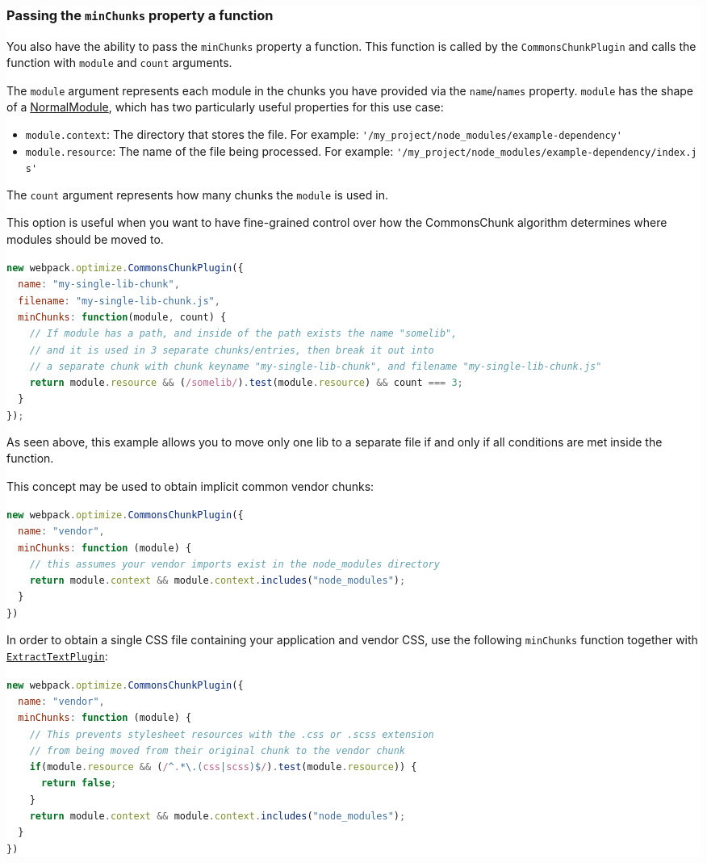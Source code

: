 
### Passing the `minChunks` property a function

You also have the ability to pass the `minChunks` property a function. This function is called by the `CommonsChunkPlugin` and calls the function with `module` and `count` arguments.

The `module` argument represents each module in the chunks you have provided via the `name`/`names` property.
`module` has the shape of a [NormalModule](https://github.com/webpack/webpack/blob/master/lib/NormalModule.js), which has two particularly useful properties for this use case:

- `module.context`: The directory that stores the file. For example: `'/my_project/node_modules/example-dependency'`
- `module.resource`: The name of the file being processed. For example: `'/my_project/node_modules/example-dependency/index.js'`

The `count` argument represents how many chunks the `module` is used in.

This option is useful when you want to have fine-grained control over how the CommonsChunk algorithm determines where modules should be moved to.

```javascript
new webpack.optimize.CommonsChunkPlugin({
  name: "my-single-lib-chunk",
  filename: "my-single-lib-chunk.js",
  minChunks: function(module, count) {
    // If module has a path, and inside of the path exists the name "somelib",
    // and it is used in 3 separate chunks/entries, then break it out into
    // a separate chunk with chunk keyname "my-single-lib-chunk", and filename "my-single-lib-chunk.js"
    return module.resource && (/somelib/).test(module.resource) && count === 3;
  }
});
```

As seen above, this example allows you to move only one lib to a separate file if and only if all conditions are met inside the function.

This concept may be used to obtain implicit common vendor chunks:

```javascript
new webpack.optimize.CommonsChunkPlugin({
  name: "vendor",
  minChunks: function (module) {
    // this assumes your vendor imports exist in the node_modules directory
    return module.context && module.context.includes("node_modules");
  }
})
```

In order to obtain a single CSS file containing your application and vendor CSS, use the following `minChunks` function together with [`ExtractTextPlugin`](/plugins/extract-text-webpack-plugin/):

```javascript
new webpack.optimize.CommonsChunkPlugin({
  name: "vendor",
  minChunks: function (module) {
    // This prevents stylesheet resources with the .css or .scss extension
    // from being moved from their original chunk to the vendor chunk
    if(module.resource && (/^.*\.(css|scss)$/).test(module.resource)) {
      return false;
    }
    return module.context && module.context.includes("node_modules");
  }
})
```
